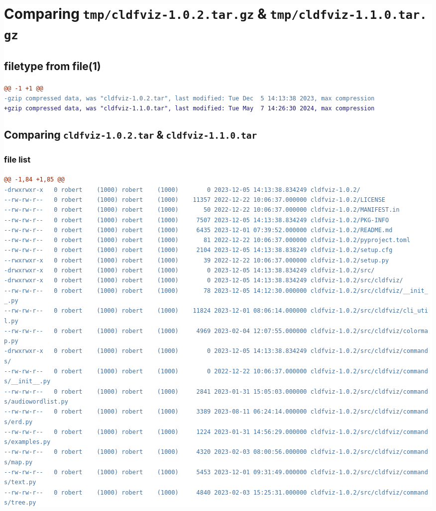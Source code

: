 # Comparing `tmp/cldfviz-1.0.2.tar.gz` & `tmp/cldfviz-1.1.0.tar.gz`

## filetype from file(1)

```diff
@@ -1 +1 @@
-gzip compressed data, was "cldfviz-1.0.2.tar", last modified: Tue Dec  5 14:13:38 2023, max compression
+gzip compressed data, was "cldfviz-1.1.0.tar", last modified: Tue May  7 14:26:30 2024, max compression
```

## Comparing `cldfviz-1.0.2.tar` & `cldfviz-1.1.0.tar`

### file list

```diff
@@ -1,84 +1,85 @@
-drwxrwxr-x   0 robert    (1000) robert    (1000)        0 2023-12-05 14:13:38.834249 cldfviz-1.0.2/
--rw-rw-r--   0 robert    (1000) robert    (1000)    11357 2022-12-22 10:06:37.000000 cldfviz-1.0.2/LICENSE
--rw-rw-r--   0 robert    (1000) robert    (1000)       50 2022-12-22 10:06:37.000000 cldfviz-1.0.2/MANIFEST.in
--rw-rw-r--   0 robert    (1000) robert    (1000)     7507 2023-12-05 14:13:38.834249 cldfviz-1.0.2/PKG-INFO
--rw-rw-r--   0 robert    (1000) robert    (1000)     6435 2023-12-01 07:39:52.000000 cldfviz-1.0.2/README.md
--rw-rw-r--   0 robert    (1000) robert    (1000)       81 2022-12-22 10:06:37.000000 cldfviz-1.0.2/pyproject.toml
--rw-rw-r--   0 robert    (1000) robert    (1000)     2104 2023-12-05 14:13:38.838249 cldfviz-1.0.2/setup.cfg
--rwxrwxr-x   0 robert    (1000) robert    (1000)       39 2022-12-22 10:06:37.000000 cldfviz-1.0.2/setup.py
-drwxrwxr-x   0 robert    (1000) robert    (1000)        0 2023-12-05 14:13:38.834249 cldfviz-1.0.2/src/
-drwxrwxr-x   0 robert    (1000) robert    (1000)        0 2023-12-05 14:13:38.834249 cldfviz-1.0.2/src/cldfviz/
--rw-rw-r--   0 robert    (1000) robert    (1000)       78 2023-12-05 14:12:30.000000 cldfviz-1.0.2/src/cldfviz/__init__.py
--rw-rw-r--   0 robert    (1000) robert    (1000)    11824 2023-12-01 08:06:14.000000 cldfviz-1.0.2/src/cldfviz/cli_util.py
--rw-rw-r--   0 robert    (1000) robert    (1000)     4969 2023-02-04 12:07:55.000000 cldfviz-1.0.2/src/cldfviz/colormap.py
-drwxrwxr-x   0 robert    (1000) robert    (1000)        0 2023-12-05 14:13:38.834249 cldfviz-1.0.2/src/cldfviz/commands/
--rw-rw-r--   0 robert    (1000) robert    (1000)        0 2022-12-22 10:06:37.000000 cldfviz-1.0.2/src/cldfviz/commands/__init__.py
--rw-rw-r--   0 robert    (1000) robert    (1000)     2841 2023-01-31 15:05:03.000000 cldfviz-1.0.2/src/cldfviz/commands/audiowordlist.py
--rw-rw-r--   0 robert    (1000) robert    (1000)     3389 2023-08-11 06:24:14.000000 cldfviz-1.0.2/src/cldfviz/commands/erd.py
--rw-rw-r--   0 robert    (1000) robert    (1000)     1224 2023-01-31 14:56:29.000000 cldfviz-1.0.2/src/cldfviz/commands/examples.py
--rw-rw-r--   0 robert    (1000) robert    (1000)     4320 2023-02-03 08:00:56.000000 cldfviz-1.0.2/src/cldfviz/commands/map.py
--rw-rw-r--   0 robert    (1000) robert    (1000)     5453 2023-12-01 09:31:49.000000 cldfviz-1.0.2/src/cldfviz/commands/text.py
--rw-rw-r--   0 robert    (1000) robert    (1000)     4840 2023-02-03 15:25:31.000000 cldfviz-1.0.2/src/cldfviz/commands/tree.py
```